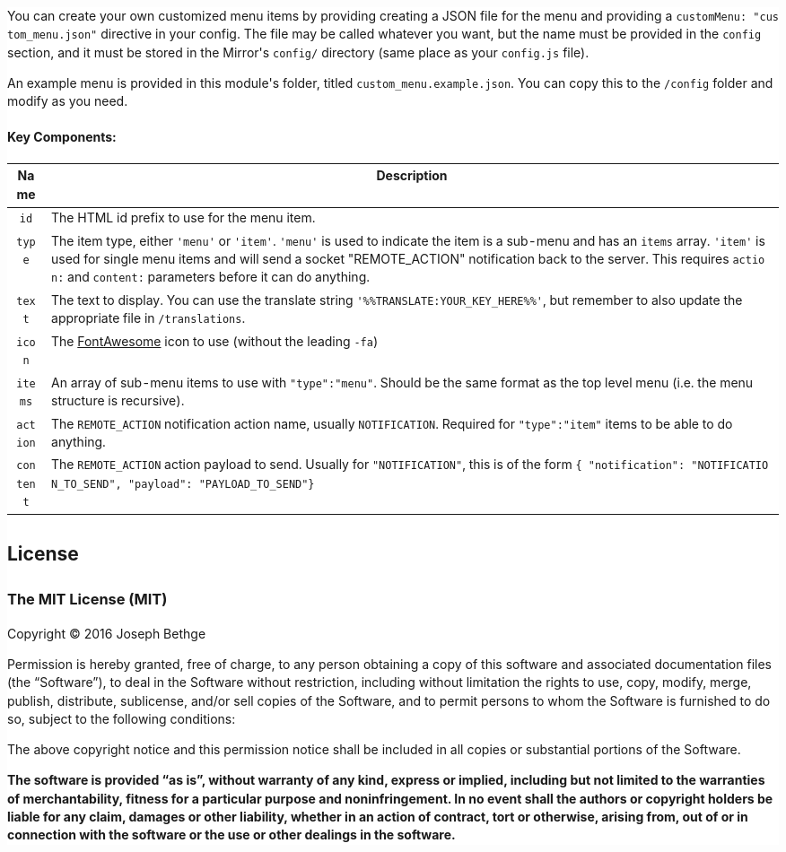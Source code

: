 You can create your own customized menu items by providing creating a JSON file for the menu and providing a `customMenu: "custom_menu.json"` directive in your config. The file may be called whatever you want, but the name must be provided in the `config` section, and it must be stored in the Mirror's `config/` directory (same place as your `config.js` file).

An example menu is provided in this module's folder, titled `custom_menu.example.json`. You can copy this to the `/config` folder and modify as you need.

#### Key Components:

| Name | Description |
| :-: | - |
| `id` | The HTML id prefix to use for the menu item.
| `type` | The item type, either `'menu'` or `'item'`. `'menu'` is used to indicate the item is a sub-menu and has an ``items`` array. `'item'` is used for single menu items and will send a socket "REMOTE_ACTION" notification back to the server.  This requires `action:` and `content:` parameters before it can do anything.
| `text` | The text to display.  You can use the translate string `'%%TRANSLATE:YOUR_KEY_HERE%%'`, but remember to also update the appropriate file in `/translations`.
| `icon` | The [FontAwesome](https://fontawesome.com/v4.7.0/icons/) icon to use (without the leading `-fa`)
| `items` | An array of sub-menu items to use with `"type":"menu"`. Should be the same format as the top level menu (i.e. the menu structure is recursive).
| `action` | The `REMOTE_ACTION` notification action name, usually `NOTIFICATION`. Required for `"type":"item"` items to be able to do anything.
| `content` | The `REMOTE_ACTION` action payload to send.  Usually for `"NOTIFICATION"`, this is of the form `{ "notification": "NOTIFICATION_TO_SEND", "payload": "PAYLOAD_TO_SEND"}`

## License

### The MIT License (MIT)

Copyright © 2016 Joseph Bethge

Permission is hereby granted, free of charge, to any person
obtaining a copy of this software and associated documentation
files (the “Software”), to deal in the Software without
restriction, including without limitation the rights to use,
copy, modify, merge, publish, distribute, sublicense, and/or sell
copies of the Software, and to permit persons to whom the
Software is furnished to do so, subject to the following
conditions:

The above copyright notice and this permission notice shall be
included in all copies or substantial portions of the Software.

**The software is provided “as is”, without warranty of any kind, express or implied, including but not limited to the warranties of merchantability, fitness for a particular purpose and noninfringement. In no event shall the authors or copyright holders be liable for any claim, damages or other liability, whether in an action of contract, tort or otherwise, arising from, out of or in connection with the software or the use or other dealings in the software.**
